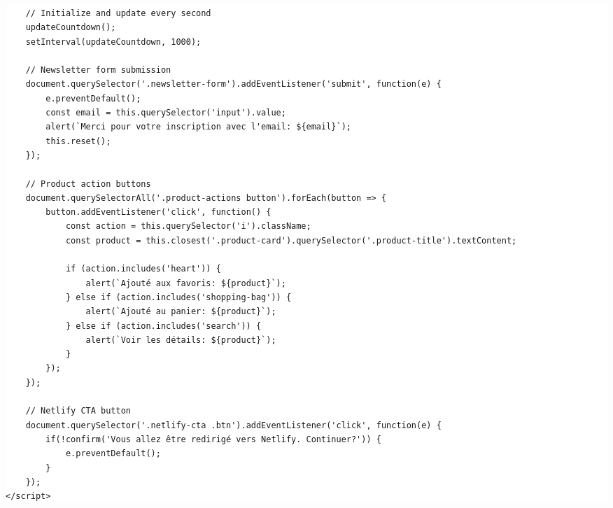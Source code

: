         // Initialize and update every second
        updateCountdown();
        setInterval(updateCountdown, 1000);
        
        // Newsletter form submission
        document.querySelector('.newsletter-form').addEventListener('submit', function(e) {
            e.preventDefault();
            const email = this.querySelector('input').value;
            alert(`Merci pour votre inscription avec l'email: ${email}`);
            this.reset();
        });
        
        // Product action buttons
        document.querySelectorAll('.product-actions button').forEach(button => {
            button.addEventListener('click', function() {
                const action = this.querySelector('i').className;
                const product = this.closest('.product-card').querySelector('.product-title').textContent;
                
                if (action.includes('heart')) {
                    alert(`Ajouté aux favoris: ${product}`);
                } else if (action.includes('shopping-bag')) {
                    alert(`Ajouté au panier: ${product}`);
                } else if (action.includes('search')) {
                    alert(`Voir les détails: ${product}`);
                }
            });
        });

        // Netlify CTA button
        document.querySelector('.netlify-cta .btn').addEventListener('click', function(e) {
            if(!confirm('Vous allez être redirigé vers Netlify. Continuer?')) {
                e.preventDefault();
            }
        });
    </script>
</body>
</html>
